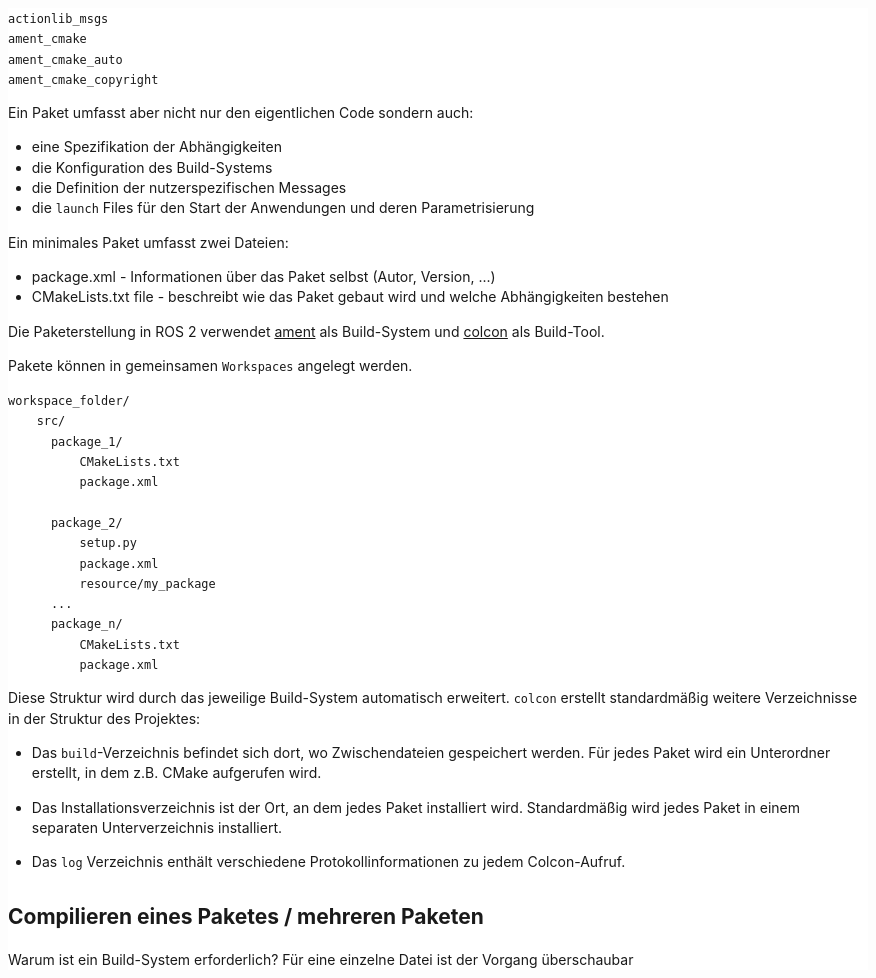 ```bash    InspectPackages
actionlib_msgs
ament_cmake
ament_cmake_auto
ament_cmake_copyright
```

Ein Paket umfasst aber nicht nur den eigentlichen Code sondern auch:

+ eine Spezifikation der Abhängigkeiten
+ die Konfiguration des Build-Systems
+ die Definition der nutzerspezifischen Messages
+ die `launch` Files für den Start der Anwendungen und deren Parametrisierung

Ein minimales Paket umfasst zwei Dateien:

+ package.xml - Informationen über das Paket selbst (Autor, Version, ...)
+ CMakeLists.txt file - beschreibt wie das Paket gebaut wird und welche Abhängigkeiten bestehen

Die Paketerstellung in ROS 2 verwendet [ament](https://design.ros2.org/articles/ament.html) als Build-System und [colcon](https://colcon.readthedocs.io/en/released/user/quick-start.html) als Build-Tool.

Pakete können in gemeinsamen `Workspaces` angelegt werden.

```
workspace_folder/
    src/
      package_1/
          CMakeLists.txt
          package.xml

      package_2/
          setup.py
          package.xml
          resource/my_package
      ...
      package_n/
          CMakeLists.txt
          package.xml
```

Diese Struktur wird durch das jeweilige Build-System automatisch erweitert. `colcon` erstellt standardmäßig weitere Verzeichnisse in der Struktur des Projektes:

+ Das `build`-Verzeichnis befindet sich dort, wo Zwischendateien gespeichert werden. Für jedes Paket wird ein Unterordner erstellt, in dem z.B. CMake aufgerufen wird.

+ Das Installationsverzeichnis ist der Ort, an dem jedes Paket installiert wird. Standardmäßig wird jedes Paket in einem separaten Unterverzeichnis installiert.

+ Das `log` Verzeichnis enthält verschiedene Protokollinformationen zu jedem Colcon-Aufruf.

## Compilieren eines Paketes  / mehreren Paketen

Warum ist ein Build-System erforderlich? Für eine einzelne Datei ist der Vorgang überschaubar
